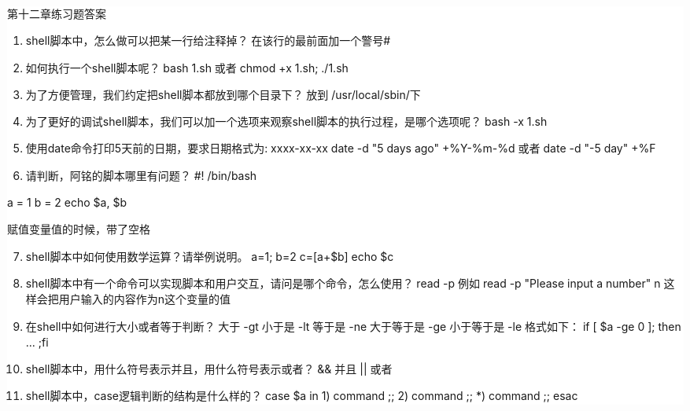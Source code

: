 
第十二章练习题答案
1. shell脚本中，怎么做可以把某一行给注释掉？
在该行的最前面加一个警号#

2. 如何执行一个shell脚本呢？
bash  1.sh 或者 chmod +x 1.sh; ./1.sh

3. 为了方便管理，我们约定把shell脚本都放到哪个目录下？
放到 /usr/local/sbin/下

4. 为了更好的调试shell脚本，我们可以加一个选项来观察shell脚本的执行过程，是哪个选项呢？
bash -x 1.sh

5. 使用date命令打印5天前的日期，要求日期格式为: xxxx-xx-xx
date -d "5 days ago" +%Y-%m-%d
或者 date -d "-5 day" +%F

6. 请判断，阿铭的脚本哪里有问题？
#! /bin/bash

a = 1
b = 2
echo $a, $b

赋值变量值的时候，带了空格

7. shell脚本中如何使用数学运算？请举例说明。
a=1; b=2
c=$[$a+$b]
echo $c

8. shell脚本中有一个命令可以实现脚本和用户交互，请问是哪个命令，怎么使用？
read -p
例如
read -p "Please input a number" n
这样会把用户输入的内容作为n这个变量的值

9. 在shell中如何进行大小或者等于判断？
大于 -gt  小于是 -lt 等于是 -ne 大于等于是 -ge 小于等于是 -le 格式如下：
if [ $a -ge 0 ]; then ... ;fi

10. shell脚本中，用什么符号表示并且，用什么符号表示或者？
&& 并且
|| 或者

11. shell脚本中，case逻辑判断的结构是什么样的？
case $a in
    1)
        command
    ;;
    2)
        command
    ;;
    *)
        command
    ;;
esac
